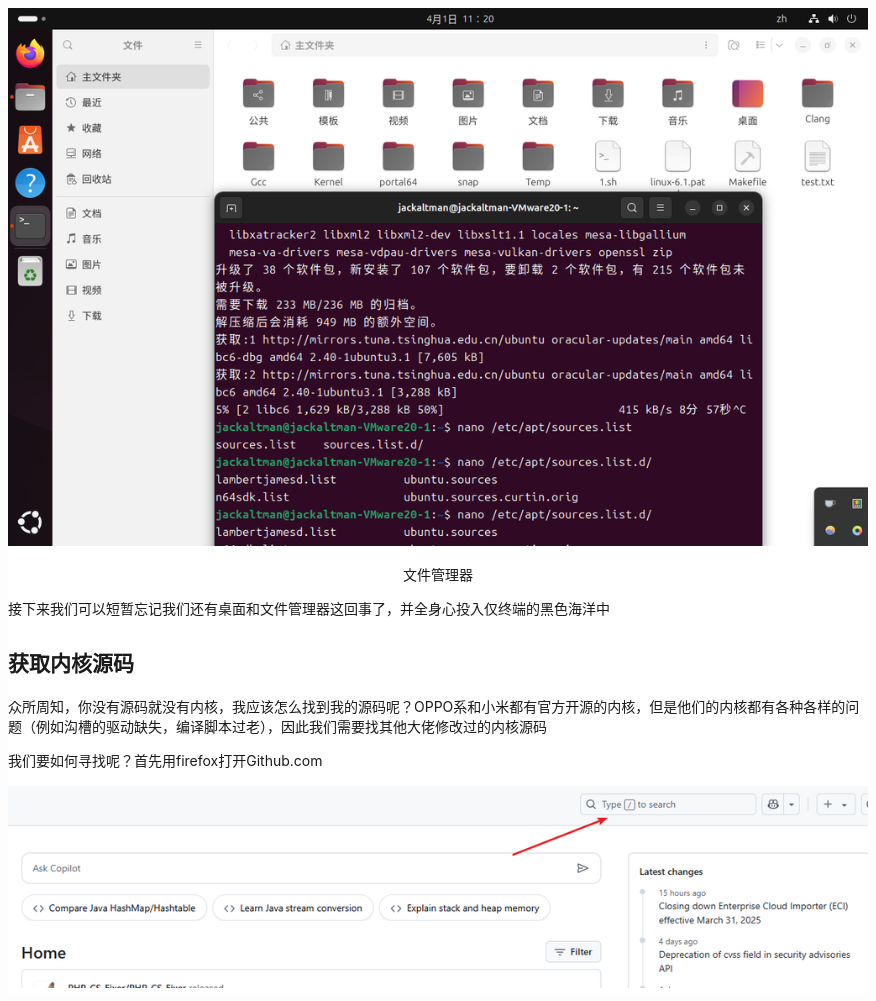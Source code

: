 ![](../assets/kernel/旧内核也吃KernelSU计划%20-%20第一期/旧内核也吃KernelSU计划%20-%20第一期-20251006214801794.png)

<p align="center">文件管理器</p>

接下来我们可以短暂忘记我们还有桌面和文件管理器这回事了，并全身心投入仅终端的黑色海洋中  
  
## 获取内核源码

众所周知，你没有源码就没有内核，我应该怎么找到我的源码呢？OPPO系和小米都有官方开源的内核，但是他们的内核都有各种各样的问题（例如沟槽的驱动缺失，编译脚本过老），因此我们需要找其他大佬修改过的内核源码

我们要如何寻找呢？首先用firefox打开Github.com

![](../assets/kernel/旧内核也吃KernelSU计划%20-%20第一期/旧内核也吃KernelSU计划%20-%20第一期-20251006214801844.png)
